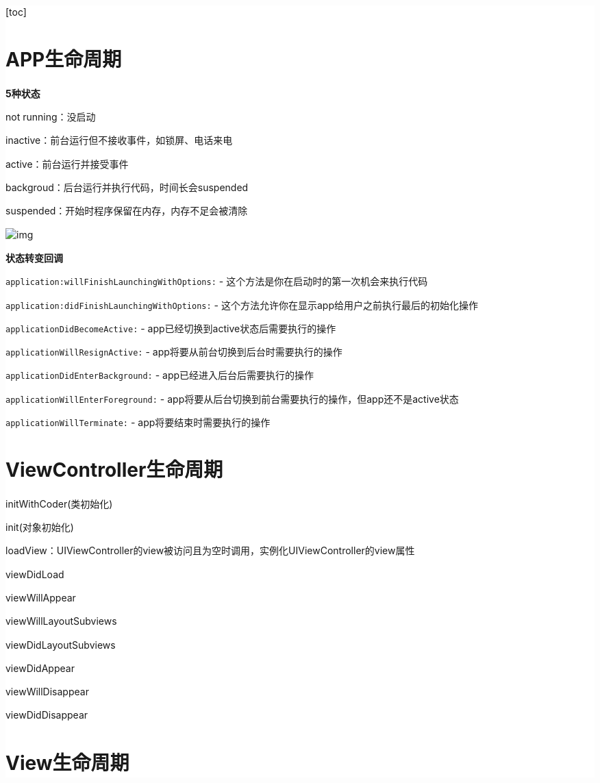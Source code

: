 [toc]



# APP生命周期

**5种状态**

not running：没启动

inactive：前台运行但不接收事件，如锁屏、电话来电

active：前台运行并接受事件

backgroud：后台运行并执行代码，时间长会suspended

suspended：开始时程序保留在内存，内存不足会被清除

![img](https://images0.cnblogs.com/blog/320167/201502/051500183431183.png)

**状态转变回调**

`application:willFinishLaunchingWithOptions:` - 这个方法是你在启动时的第一次机会来执行代码

`application:didFinishLaunchingWithOptions:` - 这个方法允许你在显示app给用户之前执行最后的初始化操作

`applicationDidBecomeActive:` - app已经切换到active状态后需要执行的操作

`applicationWillResignActive:` - app将要从前台切换到后台时需要执行的操作

`applicationDidEnterBackground:` - app已经进入后台后需要执行的操作

`applicationWillEnterForeground:` - app将要从后台切换到前台需要执行的操作，但app还不是active状态

`applicationWillTerminate:` - app将要结束时需要执行的操作

# ViewController生命周期

initWithCoder(类初始化)

init(对象初始化)

loadView：UIViewController的view被访问且为空时调用，实例化UIViewController的view属性

viewDidLoad

viewWillAppear

viewWillLayoutSubviews

viewDidLayoutSubviews

viewDidAppear

viewWillDisappear

viewDidDisappear

# View生命周期
